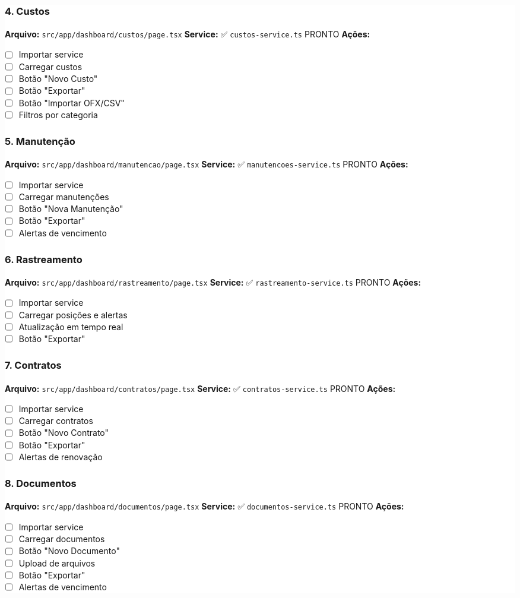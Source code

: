 ### 4. Custos
**Arquivo:** `src/app/dashboard/custos/page.tsx`
**Service:** ✅ `custos-service.ts` PRONTO
**Ações:**
- [ ] Importar service
- [ ] Carregar custos
- [ ] Botão "Novo Custo"
- [ ] Botão "Exportar"
- [ ] Botão "Importar OFX/CSV"
- [ ] Filtros por categoria

### 5. Manutenção
**Arquivo:** `src/app/dashboard/manutencao/page.tsx`
**Service:** ✅ `manutencoes-service.ts` PRONTO
**Ações:**
- [ ] Importar service
- [ ] Carregar manutenções
- [ ] Botão "Nova Manutenção"
- [ ] Botão "Exportar"
- [ ] Alertas de vencimento

### 6. Rastreamento
**Arquivo:** `src/app/dashboard/rastreamento/page.tsx`
**Service:** ✅ `rastreamento-service.ts` PRONTO
**Ações:**
- [ ] Importar service
- [ ] Carregar posições e alertas
- [ ] Atualização em tempo real
- [ ] Botão "Exportar"

### 7. Contratos
**Arquivo:** `src/app/dashboard/contratos/page.tsx`
**Service:** ✅ `contratos-service.ts` PRONTO
**Ações:**
- [ ] Importar service
- [ ] Carregar contratos
- [ ] Botão "Novo Contrato"
- [ ] Botão "Exportar"
- [ ] Alertas de renovação

### 8. Documentos
**Arquivo:** `src/app/dashboard/documentos/page.tsx`
**Service:** ✅ `documentos-service.ts` PRONTO
**Ações:**
- [ ] Importar service
- [ ] Carregar documentos
- [ ] Botão "Novo Documento"
- [ ] Upload de arquivos
- [ ] Botão "Exportar"
- [ ] Alertas de vencimento
